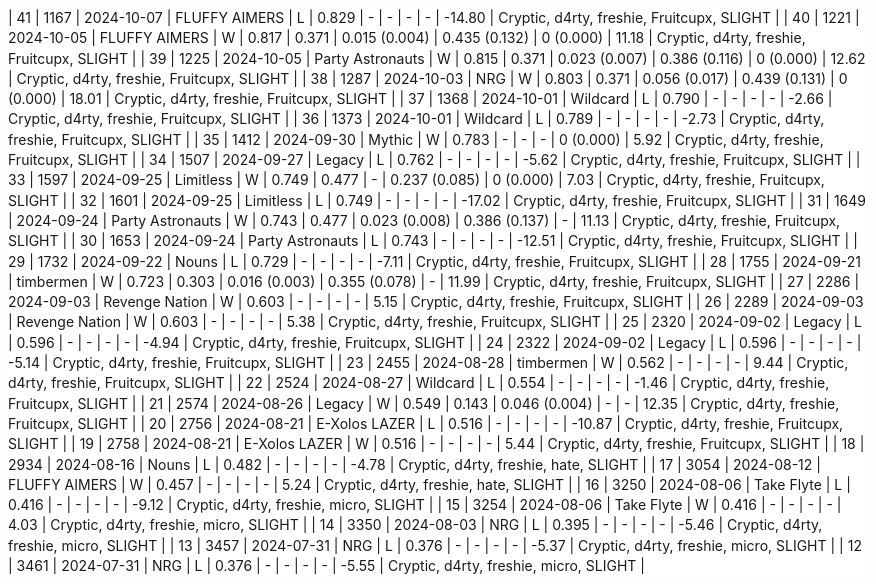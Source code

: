 |           41 |     1167 | 2024-10-07 | FLUFFY AIMERS    | L   | 0.829      | -            | -                | -                | -         |   -14.80 | Cryptic, d4rty, freshie, Fruitcupx, SLIGHT |
|           40 |     1221 | 2024-10-05 | FLUFFY AIMERS    | W   | 0.817      | 0.371        | 0.015 (0.004)    | 0.435 (0.132)    | 0 (0.000) |    11.18 | Cryptic, d4rty, freshie, Fruitcupx, SLIGHT |
|           39 |     1225 | 2024-10-05 | Party Astronauts | W   | 0.815      | 0.371        | 0.023 (0.007)    | 0.386 (0.116)    | 0 (0.000) |    12.62 | Cryptic, d4rty, freshie, Fruitcupx, SLIGHT |
|           38 |     1287 | 2024-10-03 | NRG              | W   | 0.803      | 0.371        | 0.056 (0.017)    | 0.439 (0.131)    | 0 (0.000) |    18.01 | Cryptic, d4rty, freshie, Fruitcupx, SLIGHT |
|           37 |     1368 | 2024-10-01 | Wildcard         | L   | 0.790      | -            | -                | -                | -         |    -2.66 | Cryptic, d4rty, freshie, Fruitcupx, SLIGHT |
|           36 |     1373 | 2024-10-01 | Wildcard         | L   | 0.789      | -            | -                | -                | -         |    -2.73 | Cryptic, d4rty, freshie, Fruitcupx, SLIGHT |
|           35 |     1412 | 2024-09-30 | Mythic           | W   | 0.783      | -            | -                | -                | 0 (0.000) |     5.92 | Cryptic, d4rty, freshie, Fruitcupx, SLIGHT |
|           34 |     1507 | 2024-09-27 | Legacy           | L   | 0.762      | -            | -                | -                | -         |    -5.62 | Cryptic, d4rty, freshie, Fruitcupx, SLIGHT |
|           33 |     1597 | 2024-09-25 | Limitless        | W   | 0.749      | 0.477        | -                | 0.237 (0.085)    | 0 (0.000) |     7.03 | Cryptic, d4rty, freshie, Fruitcupx, SLIGHT |
|           32 |     1601 | 2024-09-25 | Limitless        | L   | 0.749      | -            | -                | -                | -         |   -17.02 | Cryptic, d4rty, freshie, Fruitcupx, SLIGHT |
|           31 |     1649 | 2024-09-24 | Party Astronauts | W   | 0.743      | 0.477        | 0.023 (0.008)    | 0.386 (0.137)    | -         |    11.13 | Cryptic, d4rty, freshie, Fruitcupx, SLIGHT |
|           30 |     1653 | 2024-09-24 | Party Astronauts | L   | 0.743      | -            | -                | -                | -         |   -12.51 | Cryptic, d4rty, freshie, Fruitcupx, SLIGHT |
|           29 |     1732 | 2024-09-22 | Nouns            | L   | 0.729      | -            | -                | -                | -         |    -7.11 | Cryptic, d4rty, freshie, Fruitcupx, SLIGHT |
|           28 |     1755 | 2024-09-21 | timbermen        | W   | 0.723      | 0.303        | 0.016 (0.003)    | 0.355 (0.078)    | -         |    11.99 | Cryptic, d4rty, freshie, Fruitcupx, SLIGHT |
|           27 |     2286 | 2024-09-03 | Revenge Nation   | W   | 0.603      | -            | -                | -                | -         |     5.15 | Cryptic, d4rty, freshie, Fruitcupx, SLIGHT |
|           26 |     2289 | 2024-09-03 | Revenge Nation   | W   | 0.603      | -            | -                | -                | -         |     5.38 | Cryptic, d4rty, freshie, Fruitcupx, SLIGHT |
|           25 |     2320 | 2024-09-02 | Legacy           | L   | 0.596      | -            | -                | -                | -         |    -4.94 | Cryptic, d4rty, freshie, Fruitcupx, SLIGHT |
|           24 |     2322 | 2024-09-02 | Legacy           | L   | 0.596      | -            | -                | -                | -         |    -5.14 | Cryptic, d4rty, freshie, Fruitcupx, SLIGHT |
|           23 |     2455 | 2024-08-28 | timbermen        | W   | 0.562      | -            | -                | -                | -         |     9.44 | Cryptic, d4rty, freshie, Fruitcupx, SLIGHT |
|           22 |     2524 | 2024-08-27 | Wildcard         | L   | 0.554      | -            | -                | -                | -         |    -1.46 | Cryptic, d4rty, freshie, Fruitcupx, SLIGHT |
|           21 |     2574 | 2024-08-26 | Legacy           | W   | 0.549      | 0.143        | 0.046 (0.004)    | -                | -         |    12.35 | Cryptic, d4rty, freshie, Fruitcupx, SLIGHT |
|           20 |     2756 | 2024-08-21 | E-Xolos LAZER    | L   | 0.516      | -            | -                | -                | -         |   -10.87 | Cryptic, d4rty, freshie, Fruitcupx, SLIGHT |
|           19 |     2758 | 2024-08-21 | E-Xolos LAZER    | W   | 0.516      | -            | -                | -                | -         |     5.44 | Cryptic, d4rty, freshie, Fruitcupx, SLIGHT |
|           18 |     2934 | 2024-08-16 | Nouns            | L   | 0.482      | -            | -                | -                | -         |    -4.78 | Cryptic, d4rty, freshie, hate, SLIGHT      |
|           17 |     3054 | 2024-08-12 | FLUFFY AIMERS    | W   | 0.457      | -            | -                | -                | -         |     5.24 | Cryptic, d4rty, freshie, hate, SLIGHT      |
|           16 |     3250 | 2024-08-06 | Take Flyte       | L   | 0.416      | -            | -                | -                | -         |    -9.12 | Cryptic, d4rty, freshie, micro, SLIGHT     |
|           15 |     3254 | 2024-08-06 | Take Flyte       | W   | 0.416      | -            | -                | -                | -         |     4.03 | Cryptic, d4rty, freshie, micro, SLIGHT     |
|           14 |     3350 | 2024-08-03 | NRG              | L   | 0.395      | -            | -                | -                | -         |    -5.46 | Cryptic, d4rty, freshie, micro, SLIGHT     |
|           13 |     3457 | 2024-07-31 | NRG              | L   | 0.376      | -            | -                | -                | -         |    -5.37 | Cryptic, d4rty, freshie, micro, SLIGHT     |
|           12 |     3461 | 2024-07-31 | NRG              | L   | 0.376      | -            | -                | -                | -         |    -5.55 | Cryptic, d4rty, freshie, micro, SLIGHT     |